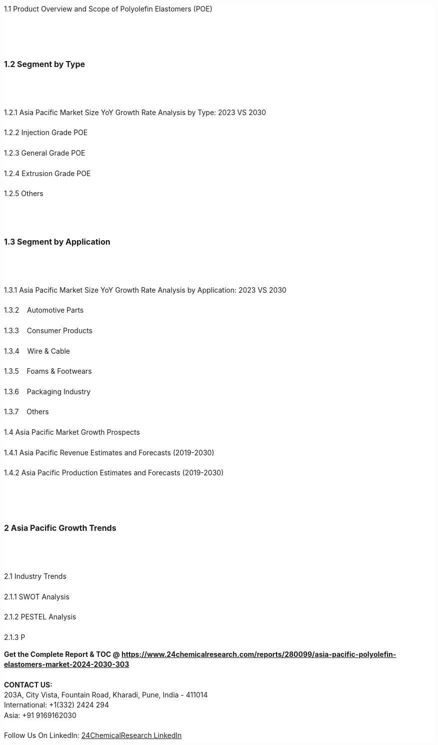 <p>1.1 Product Overview and Scope of Polyolefin Elastomers (POE) &nbsp;</p><br />
<br />
<h2><strong><span style="font-size:16px">1.2 Segment by Type&nbsp;&nbsp; &nbsp;</span></strong></h2><br />
<br />
<p>1.2.1 Asia Pacific Market Size YoY Growth Rate Analysis by Type: 2023 VS 2030&nbsp;&nbsp; &nbsp;<br /><br />
1.2.2 Injection Grade POE&nbsp;&nbsp; &nbsp;<br /><br />
1.2.3 General Grade POE<br /><br />
1.2.4 Extrusion Grade POE<br /><br />
1.2.5 Others<br /><br />
<br />
<h2><span style="font-size:16px"><strong>1.3 Segment by Application&nbsp;&nbsp;</strong></span></h2><br />
<br />
<p>1.3.1 Asia Pacific Market Size YoY Growth Rate Analysis by Application: 2023 VS 2030&nbsp;&nbsp; &nbsp;<br /><br />
1.3.2&nbsp;&nbsp; &nbsp;Automotive Parts<br /><br />
1.3.3&nbsp;&nbsp; &nbsp;Consumer Products<br /><br />
1.3.4&nbsp;&nbsp; &nbsp;Wire & Cable<br /><br />
1.3.5&nbsp;&nbsp; &nbsp;Foams & Footwears<br /><br />
1.3.6&nbsp;&nbsp; &nbsp;Packaging Industry<br /><br />
1.3.7&nbsp;&nbsp; &nbsp;Others<br /><br />
1.4 Asia Pacific Market Growth Prospects&nbsp;&nbsp; &nbsp;<br /><br />
1.4.1 Asia Pacific Revenue Estimates and Forecasts (2019-2030)&nbsp;&nbsp; &nbsp;<br /><br />
1.4.2 Asia Pacific Production Estimates and Forecasts (2019-2030)&nbsp;&nbsp;</p><br />
<br />
<h2><span style="font-size:16px"><strong>2 Asia Pacific Growth Trends&nbsp;&nbsp; &nbsp;</strong></span></h2><br />
<br />
<p>2.1 Industry Trends&nbsp;&nbsp; &nbsp;<br /><br />
2.1.1 SWOT Analysis&nbsp;&nbsp; &nbsp;<br /><br />
2.1.2 PESTEL Analysis&nbsp;&nbsp; &nbsp;<br /><br />
2.1.3 P</p><div><b>Get the Complete Report & TOC @ 
            <a href="https://www.24chemicalresearch.com/reports/280099/asia-pacific-polyolefin-elastomers-market-2024-2030-303">
            https://www.24chemicalresearch.com/reports/280099/asia-pacific-polyolefin-elastomers-market-2024-2030-303</a></b></div><br><b>CONTACT US:</b><br>
            203A, City Vista, Fountain Road, Kharadi, Pune, India - 411014<br>
            International: +1(332) 2424 294<br>
            Asia: +91 9169162030 <br><br>
            Follow Us On LinkedIn: <a href="https://www.linkedin.com/company/24chemicalresearch/">24ChemicalResearch LinkedIn</a>
